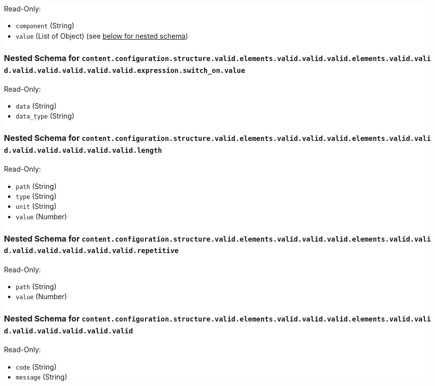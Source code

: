 Read-Only:

- `component` (String)
- `value` (List of Object) (see [below for nested schema](#nestedobjatt--content--configuration--structure--valid--elements--valid--valid--valid--elements--valid--valid--valid--valid--valid--valid--valid--expression--switch_on--value))

<a id="nestedobjatt--content--configuration--structure--valid--elements--valid--valid--valid--elements--valid--valid--valid--valid--valid--valid--valid--expression--switch_on--value"></a>
### Nested Schema for `content.configuration.structure.valid.elements.valid.valid.valid.elements.valid.valid.valid.valid.valid.valid.valid.expression.switch_on.value`

Read-Only:

- `data` (String)
- `data_type` (String)




<a id="nestedobjatt--content--configuration--structure--valid--elements--valid--valid--valid--elements--valid--valid--valid--valid--valid--valid--valid--length"></a>
### Nested Schema for `content.configuration.structure.valid.elements.valid.valid.valid.elements.valid.valid.valid.valid.valid.valid.valid.length`

Read-Only:

- `path` (String)
- `type` (String)
- `unit` (String)
- `value` (Number)


<a id="nestedobjatt--content--configuration--structure--valid--elements--valid--valid--valid--elements--valid--valid--valid--valid--valid--valid--valid--repetitive"></a>
### Nested Schema for `content.configuration.structure.valid.elements.valid.valid.valid.elements.valid.valid.valid.valid.valid.valid.valid.repetitive`

Read-Only:

- `path` (String)
- `value` (Number)



<a id="nestedobjatt--content--configuration--structure--valid--elements--valid--valid--valid--elements--valid--valid--valid--valid--valid--valid--errors"></a>
### Nested Schema for `content.configuration.structure.valid.elements.valid.valid.valid.elements.valid.valid.valid.valid.valid.valid.valid`

Read-Only:

- `code` (String)
- `message` (String)
